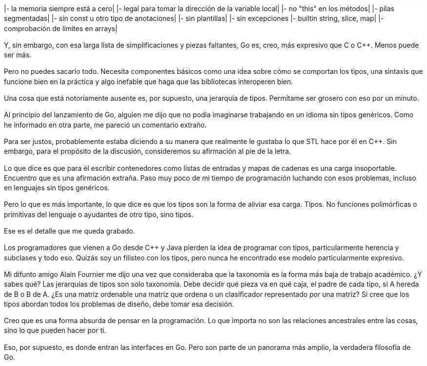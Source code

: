 |- la memoria siempre está a cero|
|- legal para tomar la dirección de la variable local|
|- no "this" en los métodos|
|- pilas segmentadas|
|- sin const u otro tipo de anotaciones|
|- sin plantillas|
|- sin excepciones
|- builtin string, slice, map|
|- comprobación de límites en arrays|

Y, sin embargo, con esa larga lista de simplificaciones y piezas faltantes, Go es, creo, más expresivo que C o C++. Menos puede ser más.

Pero no puedes sacarlo todo. Necesita componentes básicos como una idea sobre cómo se comportan los tipos, una sintaxis que funcione bien en la práctica y algo inefable que haga que las bibliotecas interoperen bien.

Una cosa que está notoriamente ausente es, por supuesto, una jerarquía de tipos. Permítame ser grosero con eso por un minuto.

Al principio del lanzamiento de Go, alguien me dijo que no podía imaginarse trabajando en un idioma sin tipos genéricos. Como he informado en otra parte, me pareció un comentario extraño.

Para ser justos, probablemente estaba diciendo a su manera que realmente le gustaba lo que STL hace por él en C++. Sin embargo, para el propósito de la discusión, consideremos su afirmación al pie de la letra.

Lo que dice es que para él escribir contenedores como listas de entradas y mapas de cadenas es una carga insoportable. Encuentro que es una afirmación extraña. Paso muy poco de mi tiempo de programación luchando con esos problemas, incluso en lenguajes sin tipos genéricos.

Pero lo que es más importante, lo que dice es que los tipos son la forma de aliviar esa carga. Tipos. No funciones polimórficas o primitivas del lenguaje o ayudantes de otro tipo, sino tipos.

Ese es el detalle que me queda grabado.

Los programadores que vienen a Go desde C++ y Java pierden la idea de programar con tipos, particularmente herencia y subclases y todo eso. Quizás soy un filisteo con los tipos, pero nunca he encontrado ese modelo particularmente expresivo.

Mi difunto amigo Alain Fournier me dijo una vez que consideraba que la taxonomía es la forma más baja de trabajo académico. ¿Y sabes qué? Las jerarquías de tipos son solo taxonomía. Debe decidir qué pieza va en qué caja, el padre de cada tipo, si A hereda de B o B de A. ¿Es una matriz ordenable una matriz que ordena o un clasificador representado por una matriz? Si cree que los tipos abordan todos los problemas de diseño, debe tomar esa decisión.

Creo que es una forma absurda de pensar en la programación. Lo que importa no son las relaciones ancestrales entre las cosas, sino lo que pueden hacer por ti.

Eso, por supuesto, es donde entran las interfaces en Go. Pero son parte de un panorama más amplio, la verdadera filosofía de Go.
